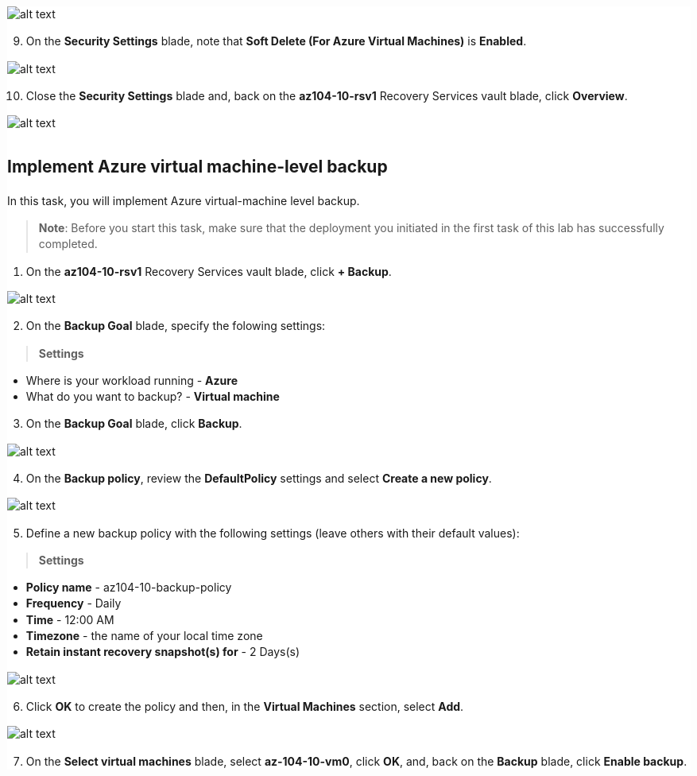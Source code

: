 ![alt text](https://qloudableassets.blob.core.windows.net/microsoft-learning/Az104/Images/ImplimentDataProtection/securitysettings.png?st=2020-11-10T10%3A41%3A11Z&se=2025-11-11T10%3A41%3A00Z&sp=rl&sv=2018-03-28&sr=c&sig=9mud%2FCjxSW9vS4v8JmErXNy%2B%2FDA5yclScFkKI8FbGqc%3D)

9. On the **Security Settings** blade, note that **Soft Delete (For Azure Virtual Machines)** is **Enabled**.

![alt text](https://qloudableassets.blob.core.windows.net/microsoft-learning/Az104/Images/ImplimentDataProtection/softdelete-enabling.png?st=2020-11-10T10%3A41%3A11Z&se=2025-11-11T10%3A41%3A00Z&sp=rl&sv=2018-03-28&sr=c&sig=9mud%2FCjxSW9vS4v8JmErXNy%2B%2FDA5yclScFkKI8FbGqc%3D)

10. Close the **Security Settings** blade and, back on the **az104-10-rsv1** Recovery Services vault blade, click **Overview**.

![alt text](https://qloudableassets.blob.core.windows.net/microsoft-learning/Az104/Images/ImplimentDataProtection/recoveryoverview.png?st=2020-11-10T10%3A41%3A11Z&se=2025-11-11T10%3A41%3A00Z&sp=rl&sv=2018-03-28&sr=c&sig=9mud%2FCjxSW9vS4v8JmErXNy%2B%2FDA5yclScFkKI8FbGqc%3D)

## Implement Azure virtual machine-level backup

In this task, you will implement Azure virtual-machine level backup.

> **Note**: Before you start this task, make sure that the deployment you initiated in the first task of this lab has successfully completed.

1. On the **az104-10-rsv1** Recovery Services vault blade, click **+ Backup**.

![alt text](https://qloudableassets.blob.core.windows.net/microsoft-learning/Az104/Images/ImplimentDataProtection/backup-vault.png?st=2020-11-10T10%3A41%3A11Z&se=2025-11-11T10%3A41%3A00Z&sp=rl&sv=2018-03-28&sr=c&sig=9mud%2FCjxSW9vS4v8JmErXNy%2B%2FDA5yclScFkKI8FbGqc%3D)

2. On the **Backup Goal** blade, specify the folowing settings:

> **Settings** 

* Where is your workload running - **Azure** 
* What do you want to backup? -  **Virtual machine** 

3. On the **Backup Goal** blade, click **Backup**.

![alt text](https://qloudableassets.blob.core.windows.net/microsoft-learning/Az104/Images/ImplimentDataProtection/backupgoal.png?st=2020-11-10T10%3A41%3A11Z&se=2025-11-11T10%3A41%3A00Z&sp=rl&sv=2018-03-28&sr=c&sig=9mud%2FCjxSW9vS4v8JmErXNy%2B%2FDA5yclScFkKI8FbGqc%3D)

4. On the **Backup policy**, review the **DefaultPolicy** settings and select **Create a new policy**.

![alt text](https://qloudableassets.blob.core.windows.net/microsoft-learning/Az104/Images/ImplimentDataProtection/create-new-policy.png?st=2020-11-10T10%3A41%3A11Z&se=2025-11-11T10%3A41%3A00Z&sp=rl&sv=2018-03-28&sr=c&sig=9mud%2FCjxSW9vS4v8JmErXNy%2B%2FDA5yclScFkKI8FbGqc%3D)

5. Define a new backup policy with the following settings (leave others with their default values):

> **Settings**

* **Policy name** - az104-10-backup-policy
* **Frequency** - Daily
* **Time** - 12:00 AM
* **Timezone** -  the name of your local time zone 
* **Retain instant recovery snapshot(s) for** - 2 Days(s) 
    
![alt text](https://qloudableassets.blob.core.windows.net/microsoft-learning/Az104/Images/ImplimentDataProtection/backuppolicy-configuration.png?st=2020-11-10T10%3A41%3A11Z&se=2025-11-11T10%3A41%3A00Z&sp=rl&sv=2018-03-28&sr=c&sig=9mud%2FCjxSW9vS4v8JmErXNy%2B%2FDA5yclScFkKI8FbGqc%3D)
    
6. Click **OK** to create the policy and then, in the **Virtual Machines** section, select **Add**.

![alt text](https://qloudableassets.blob.core.windows.net/microsoft-learning/Az104/Images/ImplimentDataProtection/add-vms.png?st=2020-11-10T10%3A41%3A11Z&se=2025-11-11T10%3A41%3A00Z&sp=rl&sv=2018-03-28&sr=c&sig=9mud%2FCjxSW9vS4v8JmErXNy%2B%2FDA5yclScFkKI8FbGqc%3D)

7. On the **Select virtual machines** blade, select **az-104-10-vm0**, click **OK**, and, back on the **Backup** blade, click **Enable backup**.

